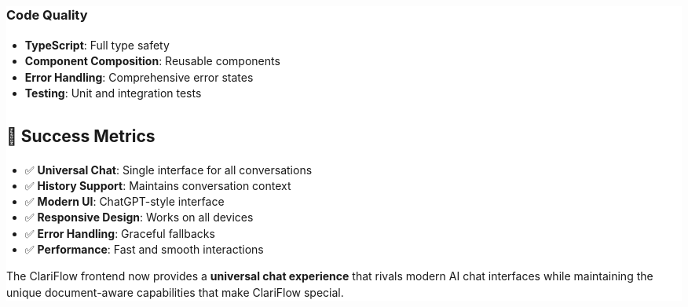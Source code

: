 ### Code Quality
- **TypeScript**: Full type safety
- **Component Composition**: Reusable components
- **Error Handling**: Comprehensive error states
- **Testing**: Unit and integration tests

## 🎉 Success Metrics

- ✅ **Universal Chat**: Single interface for all conversations
- ✅ **History Support**: Maintains conversation context
- ✅ **Modern UI**: ChatGPT-style interface
- ✅ **Responsive Design**: Works on all devices
- ✅ **Error Handling**: Graceful fallbacks
- ✅ **Performance**: Fast and smooth interactions

The ClariFlow frontend now provides a **universal chat experience** that rivals modern AI chat interfaces while maintaining the unique document-aware capabilities that make ClariFlow special. 